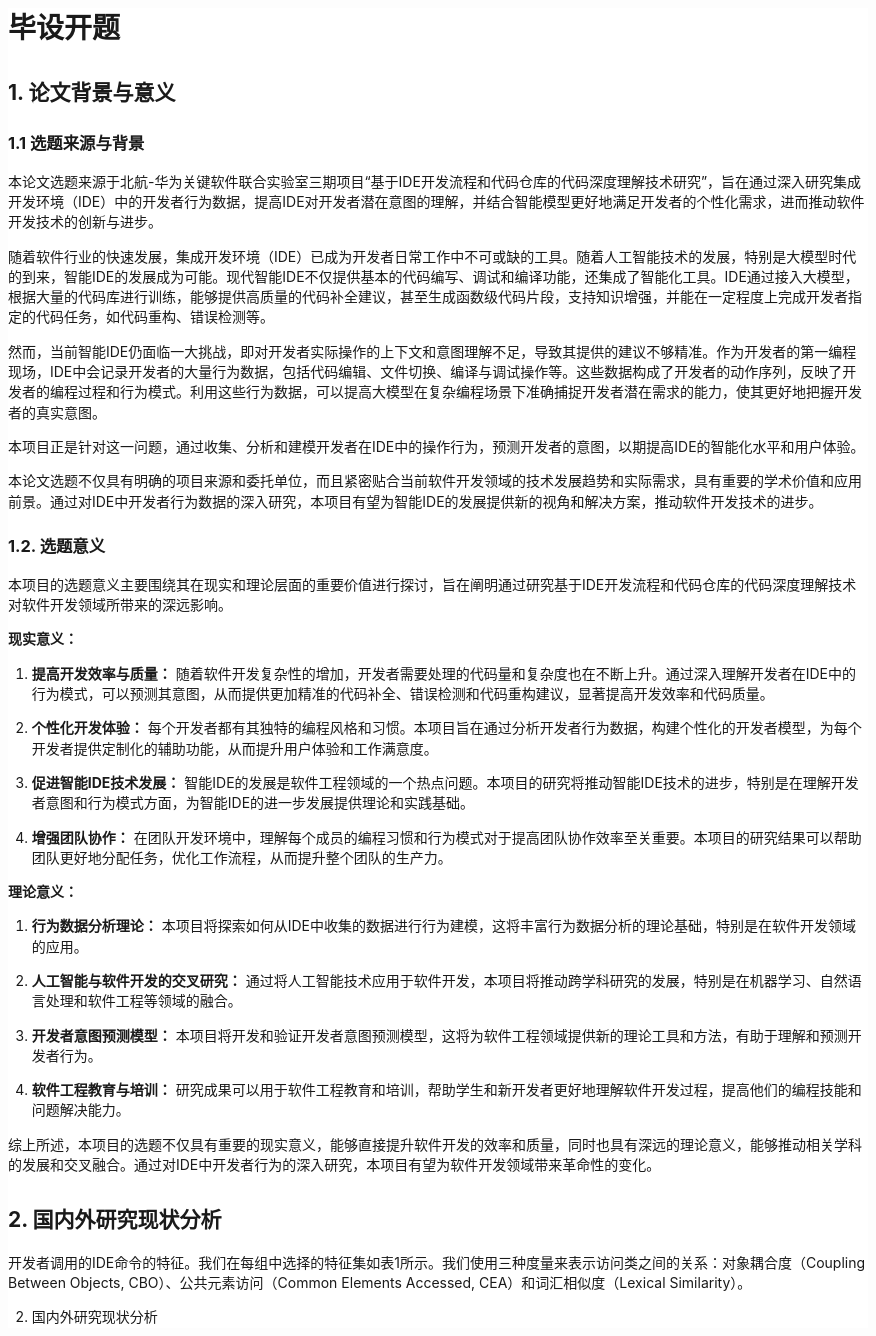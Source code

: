 # 毕设开题

## 1. 论文背景与意义
### 1.1 选题来源与背景

本论文选题来源于北航-华为关键软件联合实验室三期项目“基于IDE开发流程和代码仓库的代码深度理解技术研究”，旨在通过深入研究集成开发环境（IDE）中的开发者行为数据，提高IDE对开发者潜在意图的理解，并结合智能模型更好地满足开发者的个性化需求，进而推动软件开发技术的创新与进步。

随着软件行业的快速发展，集成开发环境（IDE）已成为开发者日常工作中不可或缺的工具。随着人工智能技术的发展，特别是大模型时代的到来，智能IDE的发展成为可能。现代智能IDE不仅提供基本的代码编写、调试和编译功能，还集成了智能化工具。IDE通过接入大模型，根据大量的代码库进行训练，能够提供高质量的代码补全建议，甚至生成函数级代码片段，支持知识增强，并能在一定程度上完成开发者指定的代码任务，如代码重构、错误检测等。

然而，当前智能IDE仍面临一大挑战，即对开发者实际操作的上下文和意图理解不足，导致其提供的建议不够精准。作为开发者的第一编程现场，IDE中会记录开发者的大量行为数据，包括代码编辑、文件切换、编译与调试操作等。这些数据构成了开发者的动作序列，反映了开发者的编程过程和行为模式。利用这些行为数据，可以提高大模型在复杂编程场景下准确捕捉开发者潜在需求的能力，使其更好地把握开发者的真实意图。

本项目正是针对这一问题，通过收集、分析和建模开发者在IDE中的操作行为，预测开发者的意图，以期提高IDE的智能化水平和用户体验。

本论文选题不仅具有明确的项目来源和委托单位，而且紧密贴合当前软件开发领域的技术发展趋势和实际需求，具有重要的学术价值和应用前景。通过对IDE中开发者行为数据的深入研究，本项目有望为智能IDE的发展提供新的视角和解决方案，推动软件开发技术的进步。


### 1.2. 选题意义

本项目的选题意义主要围绕其在现实和理论层面的重要价值进行探讨，旨在阐明通过研究基于IDE开发流程和代码仓库的代码深度理解技术对软件开发领域所带来的深远影响。

**现实意义：**

1. **提高开发效率与质量：** 随着软件开发复杂性的增加，开发者需要处理的代码量和复杂度也在不断上升。通过深入理解开发者在IDE中的行为模式，可以预测其意图，从而提供更加精准的代码补全、错误检测和代码重构建议，显著提高开发效率和代码质量。

2. **个性化开发体验：** 每个开发者都有其独特的编程风格和习惯。本项目旨在通过分析开发者行为数据，构建个性化的开发者模型，为每个开发者提供定制化的辅助功能，从而提升用户体验和工作满意度。

3. **促进智能IDE技术发展：** 智能IDE的发展是软件工程领域的一个热点问题。本项目的研究将推动智能IDE技术的进步，特别是在理解开发者意图和行为模式方面，为智能IDE的进一步发展提供理论和实践基础。

4. **增强团队协作：** 在团队开发环境中，理解每个成员的编程习惯和行为模式对于提高团队协作效率至关重要。本项目的研究结果可以帮助团队更好地分配任务，优化工作流程，从而提升整个团队的生产力。

**理论意义：**

1. **行为数据分析理论：** 本项目将探索如何从IDE中收集的数据进行行为建模，这将丰富行为数据分析的理论基础，特别是在软件开发领域的应用。

2. **人工智能与软件开发的交叉研究：** 通过将人工智能技术应用于软件开发，本项目将推动跨学科研究的发展，特别是在机器学习、自然语言处理和软件工程等领域的融合。

3. **开发者意图预测模型：** 本项目将开发和验证开发者意图预测模型，这将为软件工程领域提供新的理论工具和方法，有助于理解和预测开发者行为。

4. **软件工程教育与培训：** 研究成果可以用于软件工程教育和培训，帮助学生和新开发者更好地理解软件开发过程，提高他们的编程技能和问题解决能力。

综上所述，本项目的选题不仅具有重要的现实意义，能够直接提升软件开发的效率和质量，同时也具有深远的理论意义，能够推动相关学科的发展和交叉融合。通过对IDE中开发者行为的深入研究，本项目有望为软件开发领域带来革命性的变化。

## 2.  国内外研究现状分析

开发者调用的IDE命令的特征。我们在每组中选择的特征集如表1所示。我们使用三种度量来表示访问类之间的关系：对象耦合度（Coupling Between Objects, CBO）、公共元素访问（Common Elements Accessed, CEA）和词汇相似度（Lexical Similarity）。

2. 国内外研究现状分析

